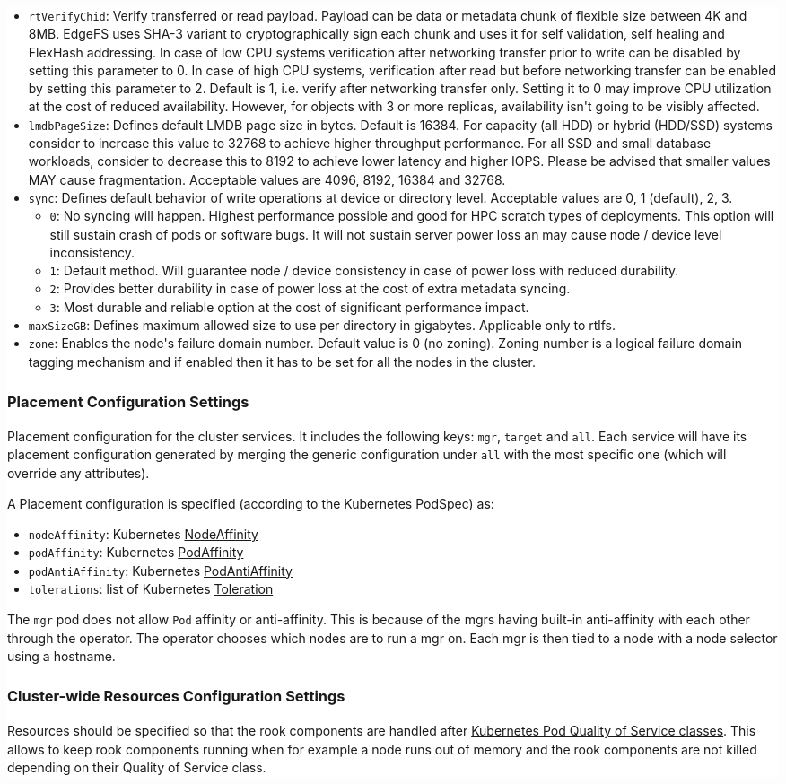   - `rtVerifyChid`:  Verify transferred or read payload. Payload can be data or metadata chunk of flexible size between 4K and 8MB. EdgeFS uses SHA-3 variant to cryptographically sign each chunk and uses it for self validation, self healing and FlexHash addressing. In case of low CPU systems verification after networking transfer prior to write can be disabled by setting this parameter to 0. In case of high CPU systems, verification after read but before networking transfer can be enabled by setting this parameter to 2. Default is 1, i.e. verify after networking transfer only. Setting it to 0 may improve CPU utilization at the cost of reduced availability. However, for objects with 3 or more replicas, availability isn't going to be visibly affected.
  - `lmdbPageSize`: Defines default LMDB page size in bytes. Default is 16384. For capacity (all HDD) or hybrid (HDD/SSD) systems consider to increase this value to 32768 to achieve higher throughput performance. For all SSD and small database workloads, consider to decrease this to 8192 to achieve lower latency and higher IOPS. Please be advised that smaller values MAY cause fragmentation. Acceptable values are 4096, 8192, 16384 and 32768.
  - `sync`: Defines default behavior of write operations at device or directory level. Acceptable values are 0, 1 (default), 2, 3.
    - `0`: No syncing will happen. Highest performance possible and good for HPC scratch types of deployments. This option will still sustain crash of pods or software bugs. It will not sustain server power loss an may cause node / device level inconsistency.
    - `1`: Default method. Will guarantee node / device consistency in case of power loss with reduced durability.
    - `2`: Provides better durability in case of power loss at the cost of extra metadata syncing.
    - `3`: Most durable and reliable option at the cost of significant performance impact.
  - `maxSizeGB`: Defines maximum allowed size to use per directory in gigabytes. Applicable only to rtlfs.
  - `zone`: Enables the node's failure domain number. Default value is 0 (no zoning). Zoning number is a logical failure domain tagging mechanism and if enabled then it has to be set for all the nodes in the cluster.

### Placement Configuration Settings
Placement configuration for the cluster services. It includes the following keys: `mgr`, `target` and `all`. Each service will have its placement configuration generated by merging the generic configuration under `all` with the most specific one (which will override any attributes).

A Placement configuration is specified (according to the Kubernetes PodSpec) as:
- `nodeAffinity`: Kubernetes [NodeAffinity](https://kubernetes.io/docs/concepts/configuration/assign-pod-node/#node-affinity-beta-feature)
- `podAffinity`: Kubernetes [PodAffinity](https://kubernetes.io/docs/concepts/configuration/assign-pod-node/#inter-pod-affinity-and-anti-affinity-beta-feature)
- `podAntiAffinity`: Kubernetes [PodAntiAffinity](https://kubernetes.io/docs/concepts/configuration/assign-pod-node/#inter-pod-affinity-and-anti-affinity-beta-feature)
- `tolerations`: list of Kubernetes [Toleration](https://kubernetes.io/docs/concepts/configuration/taint-and-toleration/)

The `mgr` pod does not allow `Pod` affinity or anti-affinity. This is because of the mgrs having built-in anti-affinity with each other through the operator. The operator chooses which nodes are to run a mgr on. Each mgr is then tied to a node with a node selector using a hostname.

### Cluster-wide Resources Configuration Settings
Resources should be specified so that the rook components are handled after [Kubernetes Pod Quality of Service classes](https://kubernetes.io/docs/tasks/configure-pod-container/quality-service-pod/).
This allows to keep rook components running when for example a node runs out of memory and the rook components are not killed depending on their Quality of Service class.
